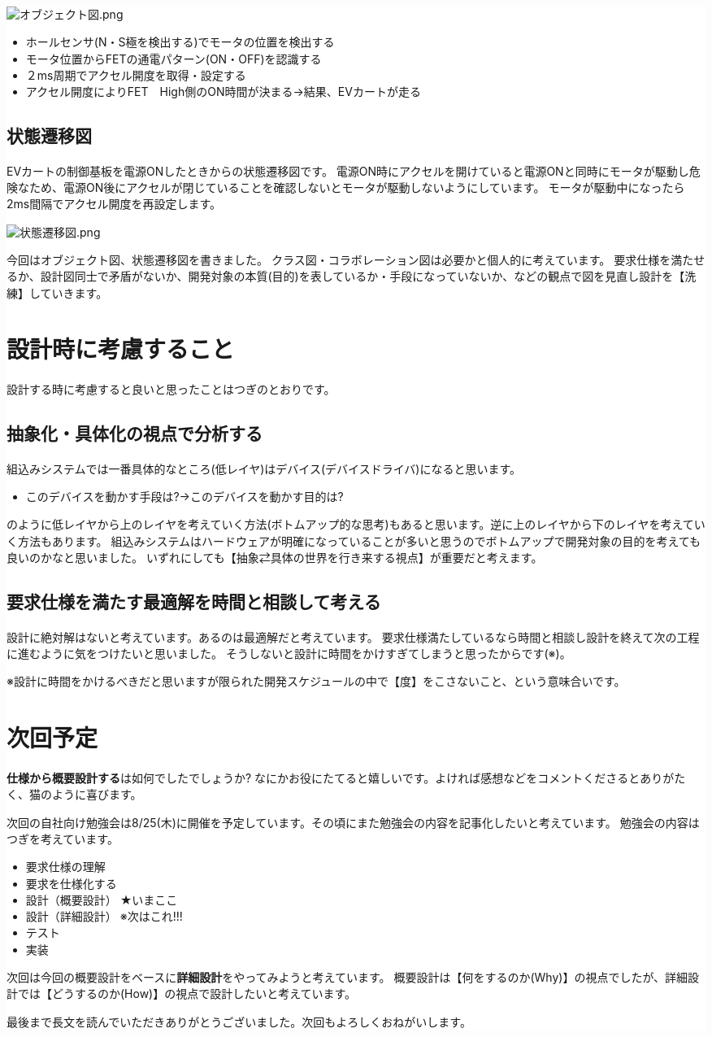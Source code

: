 ![オブジェクト図.png](https://qiita-image-store.s3.ap-northeast-1.amazonaws.com/0/171866/f97850b9-865b-9b38-906a-ee2301cbf362.png)

 * ホールセンサ(N・S極を検出する)でモータの位置を検出する
 * モータ位置からFETの通電パターン(ON・OFF)を認識する
 * ２ms周期でアクセル開度を取得・設定する
 * アクセル開度によりFET　High側のON時間が決まる→結果、EVカートが走る


## 状態遷移図
EVカートの制御基板を電源ONしたときからの状態遷移図です。
電源ON時にアクセルを開けていると電源ONと同時にモータが駆動し危険なため、電源ON後にアクセルが閉じていることを確認しないとモータが駆動しないようにしています。
モータが駆動中になったら2ms間隔でアクセル開度を再設定します。

![状態遷移図.png](https://qiita-image-store.s3.ap-northeast-1.amazonaws.com/0/171866/957b487f-61a7-8f24-85cc-1e228ec4efe4.png)

今回はオブジェクト図、状態遷移図を書きました。
クラス図・コラボレーション図は必要かと個人的に考えています。
要求仕様を満たせるか、設計図同士で矛盾がないか、開発対象の本質(目的)を表しているか・手段になっていないか、などの観点で図を見直し設計を【洗練】していきます。


# 設計時に考慮すること
設計する時に考慮すると良いと思ったことはつぎのとおりです。

## 抽象化・具体化の視点で分析する
組込みシステムでは一番具体的なところ(低レイヤ)はデバイス(デバイスドライバ)になると思います。

 * このデバイスを動かす手段は?→このデバイスを動かす目的は?

のように低レイヤから上のレイヤを考えていく方法(ボトムアップ的な思考)もあると思います。逆に上のレイヤから下のレイヤを考えていく方法もあります。
組込みシステムはハードウェアが明確になっていることが多いと思うのでボトムアップで開発対象の目的を考えても良いのかなと思いました。
いずれにしても【抽象⇄具体の世界を行き来する視点】が重要だと考えます。

## 要求仕様を満たす最適解を時間と相談して考える
設計に絶対解はないと考えています。あるのは最適解だと考えています。
要求仕様満たしているなら時間と相談し設計を終えて次の工程に進むように気をつけたいと思いました。
そうしないと設計に時間をかけすぎてしまうと思ったからです(※)。

※設計に時間をかけるべきだと思いますが限られた開発スケジュールの中で【度】をこさないこと、という意味合いです。

# 次回予定
**仕様から概要設計する**は如何でしたでしょうか?
なにかお役にたてると嬉しいです。よければ感想などをコメントくださるとありがたく、猫のように喜びます。

次回の自社向け勉強会は8/25(木)に開催を予定しています。その頃にまた勉強会の内容を記事化したいと考えています。
勉強会の内容はつぎを考えています。

 * 要求仕様の理解
 * 要求を仕様化する　
 * 設計（概要設計） ★いまここ
 * 設計（詳細設計） ※次はこれ!!!
 * テスト
 * 実装

次回は今回の概要設計をベースに**詳細設計**をやってみようと考えています。
概要設計は【何をするのか(Why)】の視点でしたが、詳細設計では【どうするのか(How)】の視点で設計したいと考えています。

最後まで長文を読んでいただきありがとうございました。次回もよろしくおねがいします。
